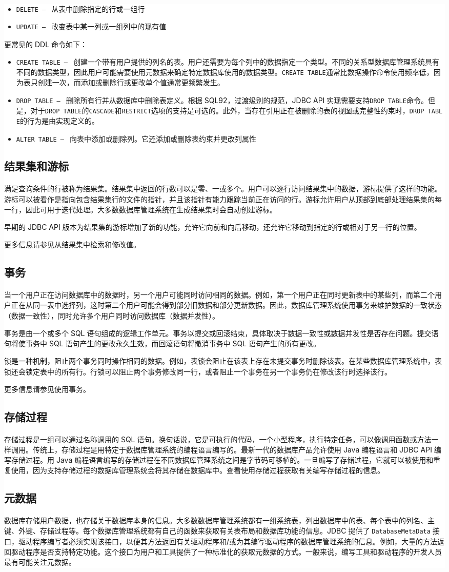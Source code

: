 +   `DELETE — ` 从表中删除指定的行或一组行

+   `UPDATE — ` 改变表中某一列或一组列中的现有值

更常见的 DDL 命令如下：

+   `CREATE TABLE — ` 创建一个带有用户提供的列名的表。用户还需要为每个列中的数据指定一个类型。不同的关系型数据库管理系统具有不同的数据类型，因此用户可能需要使用元数据来确定特定数据库使用的数据类型。`CREATE TABLE`通常比数据操作命令使用频率低，因为表只创建一次，而添加或删除行或更改单个值通常更频繁发生。

+   `DROP TABLE — ` 删除所有行并从数据库中删除表定义。根据 SQL92，过渡级别的规范，JDBC API 实现需要支持`DROP TABLE`命令。但是，对于`DROP TABLE`的`CASCADE`和`RESTRICT`选项的支持是可选的。此外，当存在引用正在被删除的表的视图或完整性约束时，`DROP TABLE`的行为是由实现定义的。

+   `ALTER TABLE — ` 向表中添加或删除列。它还添加或删除表约束并更改列属性

## 结果集和游标

满足查询条件的行被称为结果集。结果集中返回的行数可以是零、一或多个。用户可以逐行访问结果集中的数据，游标提供了这样的功能。游标可以被看作是指向包含结果集行的文件的指针，并且该指针有能力跟踪当前正在访问的行。游标允许用户从顶部到底部处理结果集的每一行，因此可用于迭代处理。大多数数据库管理系统在生成结果集时会自动创建游标。

早期的 JDBC API 版本为结果集的游标增加了新的功能，允许它向前和向后移动，还允许它移动到指定的行或相对于另一行的位置。

更多信息请参见从结果集中检索和修改值。

## 事务

当一个用户正在访问数据库中的数据时，另一个用户可能同时访问相同的数据。例如，第一个用户正在同时更新表中的某些列，而第二个用户正在从同一表中选择列，这时第二个用户可能会得到部分旧数据和部分更新数据。因此，数据库管理系统使用事务来维护数据的一致状态（数据一致性），同时允许多个用户同时访问数据库（数据并发性）。

事务是由一个或多个 SQL 语句组成的逻辑工作单元。事务以提交或回滚结束，具体取决于数据一致性或数据并发性是否存在问题。提交语句将使事务中 SQL 语句产生的更改永久生效，而回滚语句将撤消事务中 SQL 语句产生的所有更改。

锁是一种机制，阻止两个事务同时操作相同的数据。例如，表锁会阻止在该表上存在未提交事务时删除该表。在某些数据库管理系统中，表锁还会锁定表中的所有行。行锁可以阻止两个事务修改同一行，或者阻止一个事务在另一个事务仍在修改该行时选择该行。

更多信息请参见使用事务。

## 存储过程

存储过程是一组可以通过名称调用的 SQL 语句。换句话说，它是可执行的代码，一个小型程序，执行特定任务，可以像调用函数或方法一样调用。传统上，存储过程是用特定于数据库管理系统的编程语言编写的。最新一代的数据库产品允许使用 Java 编程语言和 JDBC API 编写存储过程。用 Java 编程语言编写的存储过程在不同数据库管理系统之间是字节码可移植的。一旦编写了存储过程，它就可以被使用和重复使用，因为支持存储过程的数据库管理系统会将其存储在数据库中。查看使用存储过程获取有关编写存储过程的信息。

## 元数据

数据库存储用户数据，也存储关于数据库本身的信息。大多数数据库管理系统都有一组系统表，列出数据库中的表、每个表中的列名、主键、外键、存储过程等。每个数据库管理系统都有自己的函数来获取有关表布局和数据库功能的信息。JDBC 提供了 `DatabaseMetaData` 接口，驱动程序编写者必须实现该接口，以便其方法返回有关驱动程序和/或为其编写驱动程序的数据库管理系统的信息。例如，大量的方法返回驱动程序是否支持特定功能。这个接口为用户和工具提供了一种标准化的获取元数据的方式。一般来说，编写工具和驱动程序的开发人员最有可能关注元数据。
